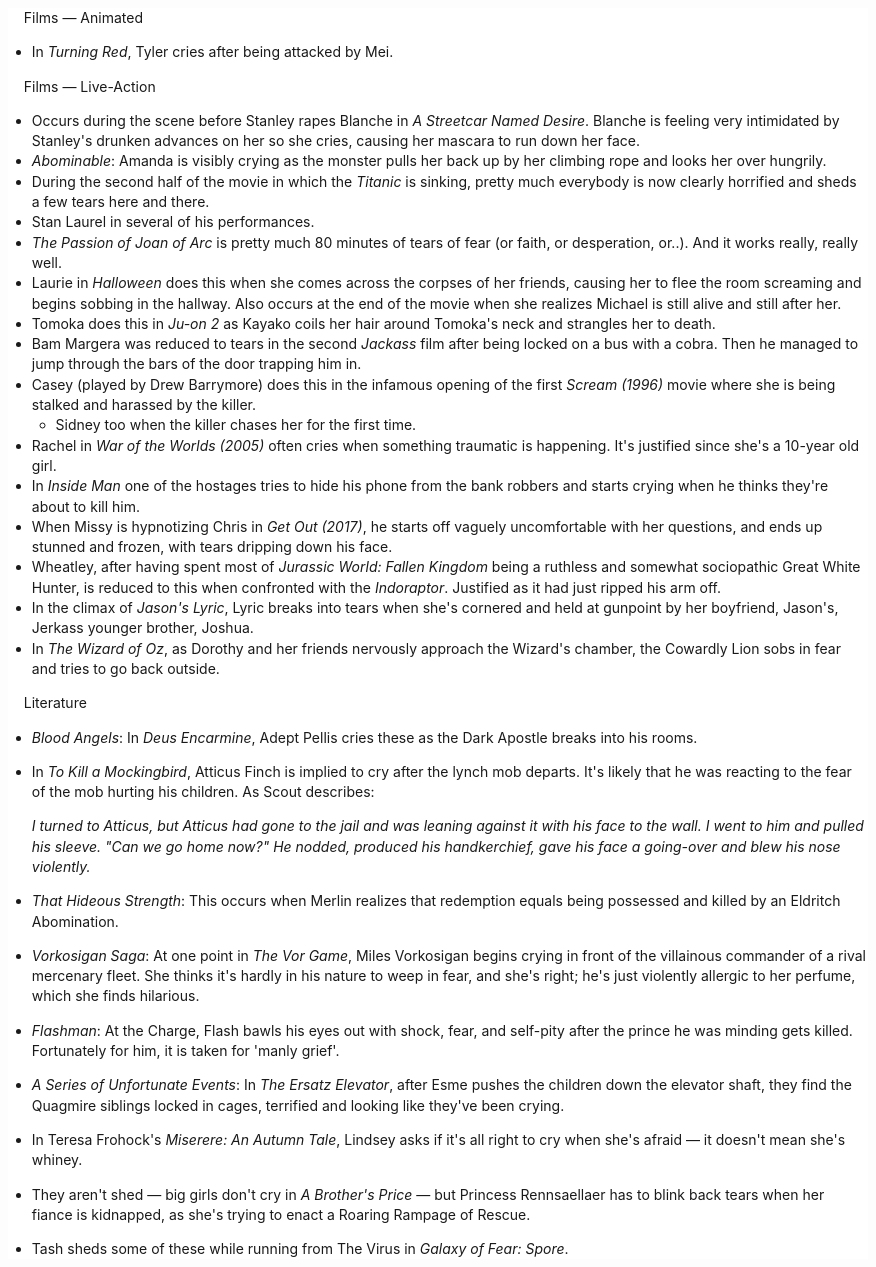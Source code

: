     Films — Animated 

-   In _Turning Red_, Tyler cries after being attacked by Mei.

    Films — Live-Action 

-   Occurs during the scene before Stanley rapes Blanche in _A Streetcar Named Desire_. Blanche is feeling very intimidated by Stanley's drunken advances on her so she cries, causing her mascara to run down her face.
-   _Abominable_: Amanda is visibly crying as the monster pulls her back up by her climbing rope and looks her over hungrily.
-   During the second half of the movie in which the _Titanic_ is sinking, pretty much everybody is now clearly horrified and sheds a few tears here and there.
-   Stan Laurel in several of his performances.
-   _The Passion of Joan of Arc_ is pretty much 80 minutes of tears of fear (or faith, or desperation, or..). And it works really, really well.
-   Laurie in _Halloween_ does this when she comes across the corpses of her friends, causing her to flee the room screaming and begins sobbing in the hallway. Also occurs at the end of the movie when she realizes Michael is still alive and still after her.
-   Tomoka does this in _Ju-on 2_ as Kayako coils her hair around Tomoka's neck and strangles her to death.
-   Bam Margera was reduced to tears in the second _Jackass_ film after being locked on a bus with a cobra. Then he managed to jump through the bars of the door trapping him in.
-   Casey (played by Drew Barrymore) does this in the infamous opening of the first _Scream (1996)_ movie where she is being stalked and harassed by the killer.
    -   Sidney too when the killer chases her for the first time.
-   Rachel in _War of the Worlds (2005)_ often cries when something traumatic is happening. It's justified since she's a 10-year old girl.
-   In _Inside Man_ one of the hostages tries to hide his phone from the bank robbers and starts crying when he thinks they're about to kill him.
-   When Missy is hypnotizing Chris in _Get Out (2017)_, he starts off vaguely uncomfortable with her questions, and ends up stunned and frozen, with tears dripping down his face.
-   Wheatley, after having spent most of _Jurassic World: Fallen Kingdom_ being a ruthless and somewhat sociopathic Great White Hunter, is reduced to this when confronted with the _Indoraptor_. Justified as it had just ripped his arm off.
-   In the climax of _Jason's Lyric_, Lyric breaks into tears when she's cornered and held at gunpoint by her boyfriend, Jason's, Jerkass younger brother, Joshua.
-   In _The Wizard of Oz_, as Dorothy and her friends nervously approach the Wizard's chamber, the Cowardly Lion sobs in fear and tries to go back outside.

    Literature 

-   _Blood Angels_: In _Deus Encarmine_, Adept Pellis cries these as the Dark Apostle breaks into his rooms.
-   In _To Kill a Mockingbird_, Atticus Finch is implied to cry after the lynch mob departs. It's likely that he was reacting to the fear of the mob hurting his children. As Scout describes:
    
    _I turned to Atticus, but Atticus had gone to the jail and was leaning against it with his face to the wall. I went to him and pulled his sleeve. "Can we go home now?" He nodded, produced his handkerchief, gave his face a going-over and blew his nose violently._
    
-   _That Hideous Strength_: This occurs when Merlin realizes that redemption equals being possessed and killed by an Eldritch Abomination.
-   _Vorkosigan Saga_: At one point in _The Vor Game_, Miles Vorkosigan begins crying in front of the villainous commander of a rival mercenary fleet. She thinks it's hardly in his nature to weep in fear, and she's right; he's just violently allergic to her perfume, which she finds hilarious.
-   _Flashman_: At the Charge, Flash bawls his eyes out with shock, fear, and self-pity after the prince he was minding gets killed. Fortunately for him, it is taken for 'manly grief'.
-   _A Series of Unfortunate Events_: In _The Ersatz Elevator_, after Esme pushes the children down the elevator shaft, they find the Quagmire siblings locked in cages, terrified and looking like they've been crying.
-   In Teresa Frohock's _Miserere: An Autumn Tale_, Lindsey asks if it's all right to cry when she's afraid — it doesn't mean she's whiney.
-   They aren't shed — big girls don't cry in _A Brother's Price_ — but Princess Rennsaellaer has to blink back tears when her fiance is kidnapped, as she's trying to enact a Roaring Rampage of Rescue.
-   Tash sheds some of these while running from The Virus in _Galaxy of Fear: Spore_.